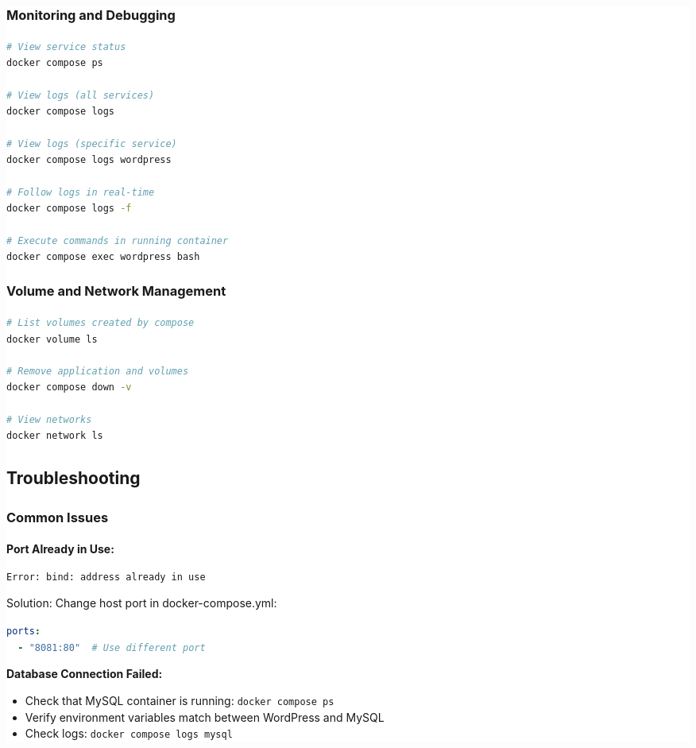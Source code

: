 ### Monitoring and Debugging

```bash
# View service status
docker compose ps

# View logs (all services)
docker compose logs

# View logs (specific service)
docker compose logs wordpress

# Follow logs in real-time
docker compose logs -f

# Execute commands in running container
docker compose exec wordpress bash
```

### Volume and Network Management

```bash
# List volumes created by compose
docker volume ls

# Remove application and volumes
docker compose down -v

# View networks
docker network ls
```

## Troubleshooting

### Common Issues

**Port Already in Use:**

```bash
Error: bind: address already in use
```

Solution: Change host port in docker-compose.yml:

```yaml
ports:
  - "8081:80"  # Use different port
```

**Database Connection Failed:**

- Check that MySQL container is running: `docker compose ps`
- Verify environment variables match between WordPress and MySQL
- Check logs: `docker compose logs mysql`

